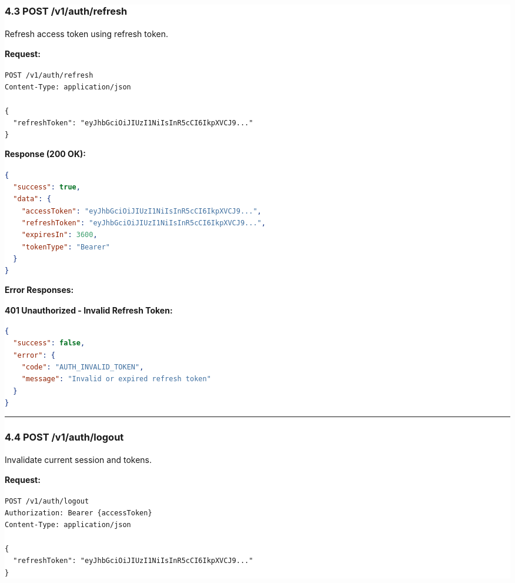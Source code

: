 
### 4.3 POST /v1/auth/refresh

Refresh access token using refresh token.

**Request:**
```http
POST /v1/auth/refresh
Content-Type: application/json

{
  "refreshToken": "eyJhbGciOiJIUzI1NiIsInR5cCI6IkpXVCJ9..."
}
```

**Response (200 OK):**
```json
{
  "success": true,
  "data": {
    "accessToken": "eyJhbGciOiJIUzI1NiIsInR5cCI6IkpXVCJ9...",
    "refreshToken": "eyJhbGciOiJIUzI1NiIsInR5cCI6IkpXVCJ9...",
    "expiresIn": 3600,
    "tokenType": "Bearer"
  }
}
```

**Error Responses:**

**401 Unauthorized - Invalid Refresh Token:**
```json
{
  "success": false,
  "error": {
    "code": "AUTH_INVALID_TOKEN",
    "message": "Invalid or expired refresh token"
  }
}
```

---

### 4.4 POST /v1/auth/logout

Invalidate current session and tokens.

**Request:**
```http
POST /v1/auth/logout
Authorization: Bearer {accessToken}
Content-Type: application/json

{
  "refreshToken": "eyJhbGciOiJIUzI1NiIsInR5cCI6IkpXVCJ9..."
}
```
